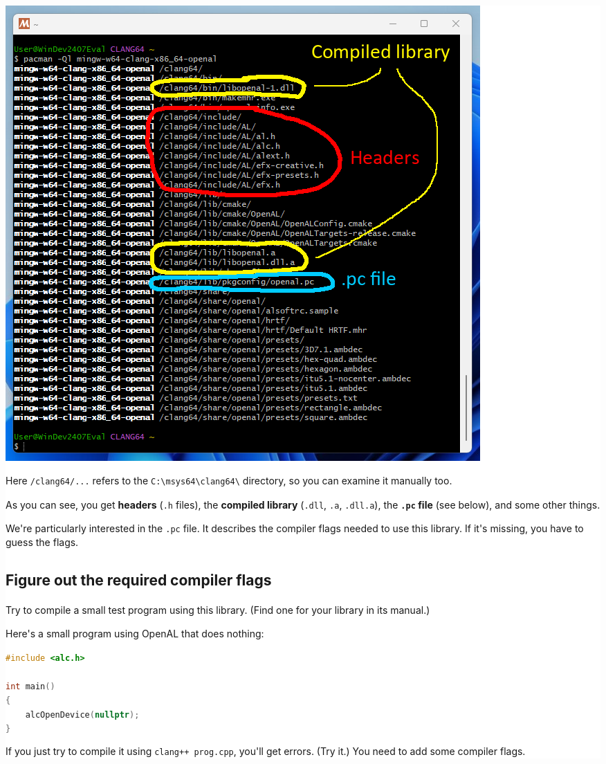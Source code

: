 [![openal package contents](/images/pacman_package_contents.png)](/images/pacman_package_contents.png)

Here `/clang64/...` refers to the `C:\msys64\clang64\` directory, so you can examine it manually too.

As you can see, you get **headers** (`.h` files), the **compiled library** (`.dll`, `.a`, `.dll.a`), the **`.pc` file** (see below), and some other things.

We're particularly interested in the `.pc` file. It describes the compiler flags needed to use this library. If it's missing, you have to guess the flags.

## Figure out the required compiler flags

Try to compile a small test program using this library. (Find one for your library in its manual.)

Here's a small program using OpenAL that does nothing:
```cpp
#include <alc.h>

int main()
{
    alcOpenDevice(nullptr);
}
```
If you just try to compile it using `clang++ prog.cpp`, you'll get errors. (Try it.) You need to add some compiler flags.
